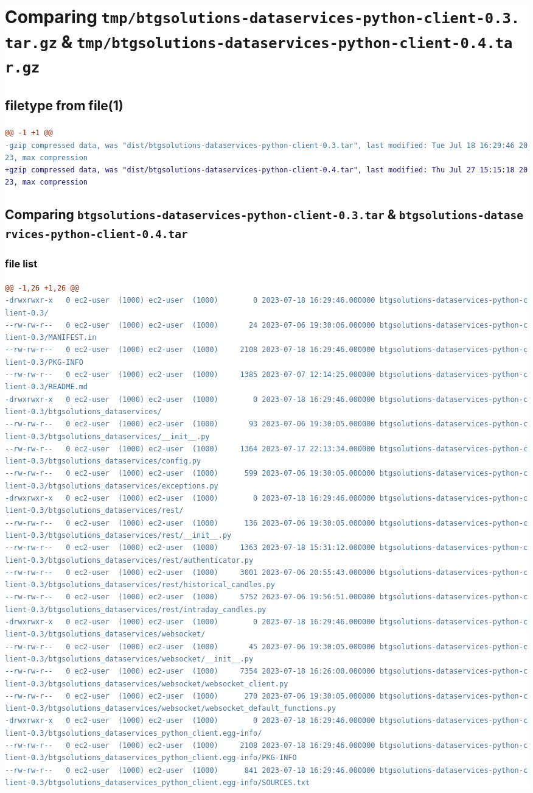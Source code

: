 # Comparing `tmp/btgsolutions-dataservices-python-client-0.3.tar.gz` & `tmp/btgsolutions-dataservices-python-client-0.4.tar.gz`

## filetype from file(1)

```diff
@@ -1 +1 @@
-gzip compressed data, was "dist/btgsolutions-dataservices-python-client-0.3.tar", last modified: Tue Jul 18 16:29:46 2023, max compression
+gzip compressed data, was "dist/btgsolutions-dataservices-python-client-0.4.tar", last modified: Thu Jul 27 15:15:18 2023, max compression
```

## Comparing `btgsolutions-dataservices-python-client-0.3.tar` & `btgsolutions-dataservices-python-client-0.4.tar`

### file list

```diff
@@ -1,26 +1,26 @@
-drwxrwxr-x   0 ec2-user  (1000) ec2-user  (1000)        0 2023-07-18 16:29:46.000000 btgsolutions-dataservices-python-client-0.3/
--rw-rw-r--   0 ec2-user  (1000) ec2-user  (1000)       24 2023-07-06 19:30:06.000000 btgsolutions-dataservices-python-client-0.3/MANIFEST.in
--rw-rw-r--   0 ec2-user  (1000) ec2-user  (1000)     2108 2023-07-18 16:29:46.000000 btgsolutions-dataservices-python-client-0.3/PKG-INFO
--rw-rw-r--   0 ec2-user  (1000) ec2-user  (1000)     1385 2023-07-07 12:14:25.000000 btgsolutions-dataservices-python-client-0.3/README.md
-drwxrwxr-x   0 ec2-user  (1000) ec2-user  (1000)        0 2023-07-18 16:29:46.000000 btgsolutions-dataservices-python-client-0.3/btgsolutions_dataservices/
--rw-rw-r--   0 ec2-user  (1000) ec2-user  (1000)       93 2023-07-06 19:30:05.000000 btgsolutions-dataservices-python-client-0.3/btgsolutions_dataservices/__init__.py
--rw-rw-r--   0 ec2-user  (1000) ec2-user  (1000)     1364 2023-07-17 22:13:34.000000 btgsolutions-dataservices-python-client-0.3/btgsolutions_dataservices/config.py
--rw-rw-r--   0 ec2-user  (1000) ec2-user  (1000)      599 2023-07-06 19:30:05.000000 btgsolutions-dataservices-python-client-0.3/btgsolutions_dataservices/exceptions.py
-drwxrwxr-x   0 ec2-user  (1000) ec2-user  (1000)        0 2023-07-18 16:29:46.000000 btgsolutions-dataservices-python-client-0.3/btgsolutions_dataservices/rest/
--rw-rw-r--   0 ec2-user  (1000) ec2-user  (1000)      136 2023-07-06 19:30:05.000000 btgsolutions-dataservices-python-client-0.3/btgsolutions_dataservices/rest/__init__.py
--rw-rw-r--   0 ec2-user  (1000) ec2-user  (1000)     1363 2023-07-18 15:31:12.000000 btgsolutions-dataservices-python-client-0.3/btgsolutions_dataservices/rest/authenticator.py
--rw-rw-r--   0 ec2-user  (1000) ec2-user  (1000)     3001 2023-07-06 20:55:43.000000 btgsolutions-dataservices-python-client-0.3/btgsolutions_dataservices/rest/historical_candles.py
--rw-rw-r--   0 ec2-user  (1000) ec2-user  (1000)     5752 2023-07-06 19:56:51.000000 btgsolutions-dataservices-python-client-0.3/btgsolutions_dataservices/rest/intraday_candles.py
-drwxrwxr-x   0 ec2-user  (1000) ec2-user  (1000)        0 2023-07-18 16:29:46.000000 btgsolutions-dataservices-python-client-0.3/btgsolutions_dataservices/websocket/
--rw-rw-r--   0 ec2-user  (1000) ec2-user  (1000)       45 2023-07-06 19:30:05.000000 btgsolutions-dataservices-python-client-0.3/btgsolutions_dataservices/websocket/__init__.py
--rw-rw-r--   0 ec2-user  (1000) ec2-user  (1000)     7354 2023-07-18 16:26:00.000000 btgsolutions-dataservices-python-client-0.3/btgsolutions_dataservices/websocket/websocket_client.py
--rw-rw-r--   0 ec2-user  (1000) ec2-user  (1000)      270 2023-07-06 19:30:05.000000 btgsolutions-dataservices-python-client-0.3/btgsolutions_dataservices/websocket/websocket_default_functions.py
-drwxrwxr-x   0 ec2-user  (1000) ec2-user  (1000)        0 2023-07-18 16:29:46.000000 btgsolutions-dataservices-python-client-0.3/btgsolutions_dataservices_python_client.egg-info/
--rw-rw-r--   0 ec2-user  (1000) ec2-user  (1000)     2108 2023-07-18 16:29:46.000000 btgsolutions-dataservices-python-client-0.3/btgsolutions_dataservices_python_client.egg-info/PKG-INFO
--rw-rw-r--   0 ec2-user  (1000) ec2-user  (1000)      841 2023-07-18 16:29:46.000000 btgsolutions-dataservices-python-client-0.3/btgsolutions_dataservices_python_client.egg-info/SOURCES.txt
```